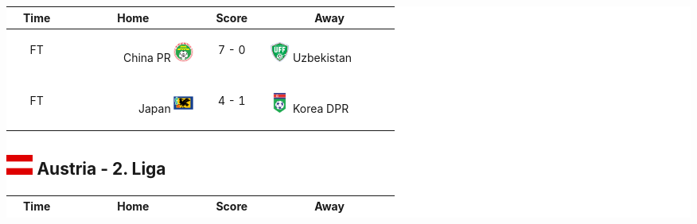 <div align="center">

&emsp;Time&emsp; | &emsp;&emsp;&emsp;&emsp;Home&emsp;&emsp;&emsp;&emsp; | &emsp;Score&emsp; | &emsp;&emsp;&emsp;&emsp;Away&emsp;&emsp;&emsp;&emsp; |
| ------------ | ------------ | ------------ | ------------ |
| <p align="center">FT</p> | <p align="right">China PR <img src="/static/logos/China PR.png" height="25px"></p> | <p align="center">7 - 0</p> | <p align="left"><img src="/static/logos/Uzbekistan.png" height="25px"> Uzbekistan</p> |
| <p align="center">FT</p> | <p align="right">Japan <img src="/static/logos/Japan.png" height="25px"></p> | <p align="center">4 - 1</p> | <p align="left"><img src="/static/logos/Korea DPR.png" height="25px"> Korea DPR</p> |
</div>


## <img src="/static/logos/Austria-2. Liga.png" height="25px"> Austria - 2. Liga

<div align="center">

&emsp;Time&emsp; | &emsp;&emsp;&emsp;&emsp;Home&emsp;&emsp;&emsp;&emsp; | &emsp;Score&emsp; | &emsp;&emsp;&emsp;&emsp;Away&emsp;&emsp;&emsp;&emsp; |
| ------------ | ------------ | ------------ | ------------ |